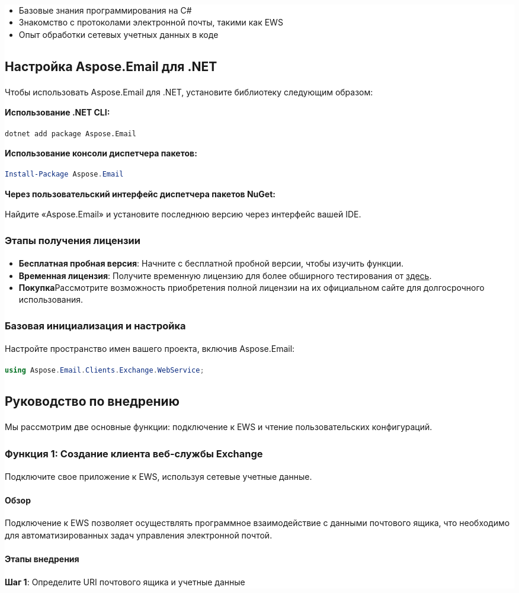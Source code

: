 - Базовые знания программирования на C#
- Знакомство с протоколами электронной почты, такими как EWS
- Опыт обработки сетевых учетных данных в коде

## Настройка Aspose.Email для .NET

Чтобы использовать Aspose.Email для .NET, установите библиотеку следующим образом:

**Использование .NET CLI:**

```bash
dotnet add package Aspose.Email
```

**Использование консоли диспетчера пакетов:**

```powershell
Install-Package Aspose.Email
```

**Через пользовательский интерфейс диспетчера пакетов NuGet:**

Найдите «Aspose.Email» и установите последнюю версию через интерфейс вашей IDE.

### Этапы получения лицензии

- **Бесплатная пробная версия**: Начните с бесплатной пробной версии, чтобы изучить функции.
- **Временная лицензия**: Получите временную лицензию для более обширного тестирования от [здесь](https://purchase.aspose.com/temporary-license/).
- **Покупка**Рассмотрите возможность приобретения полной лицензии на их официальном сайте для долгосрочного использования.

### Базовая инициализация и настройка

Настройте пространство имен вашего проекта, включив Aspose.Email:

```csharp
using Aspose.Email.Clients.Exchange.WebService;
```

## Руководство по внедрению

Мы рассмотрим две основные функции: подключение к EWS и чтение пользовательских конфигураций.

### Функция 1: Создание клиента веб-службы Exchange

Подключите свое приложение к EWS, используя сетевые учетные данные.

#### Обзор

Подключение к EWS позволяет осуществлять программное взаимодействие с данными почтового ящика, что необходимо для автоматизированных задач управления электронной почтой.

#### Этапы внедрения

**Шаг 1**: Определите URI почтового ящика и учетные данные
